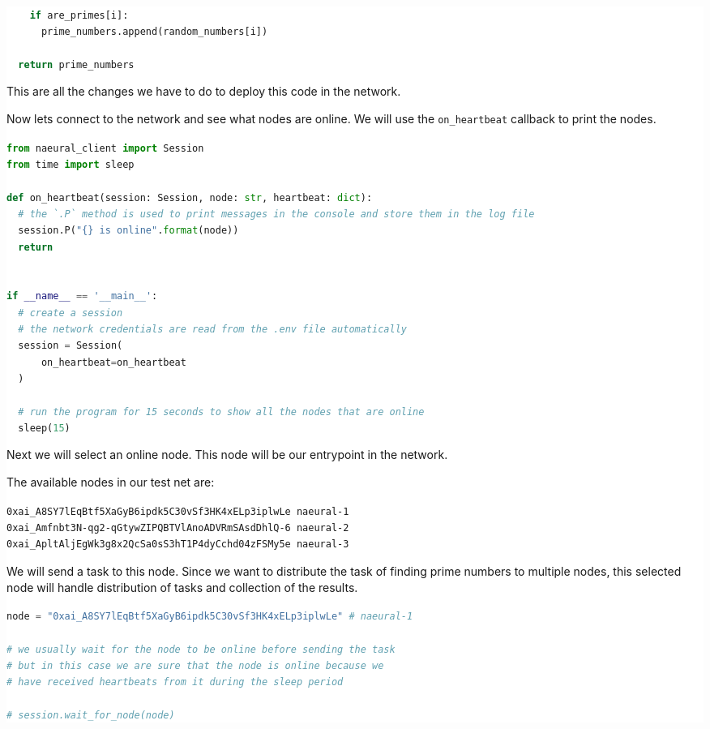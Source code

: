 ```python
    if are_primes[i]:
      prime_numbers.append(random_numbers[i])

  return prime_numbers
```

This are all the changes we have to do to deploy this code in the network.

Now lets connect to the network and see what nodes are online.
We will use the `on_heartbeat` callback to print the nodes.

```python
from naeural_client import Session
from time import sleep

def on_heartbeat(session: Session, node: str, heartbeat: dict):
  # the `.P` method is used to print messages in the console and store them in the log file
  session.P("{} is online".format(node))
  return


if __name__ == '__main__':
  # create a session
  # the network credentials are read from the .env file automatically
  session = Session(
      on_heartbeat=on_heartbeat
  )

  # run the program for 15 seconds to show all the nodes that are online
  sleep(15)

```

Next we will select an online node. This node will be our entrypoint in the network.

The available nodes in our test net are:

```
0xai_A8SY7lEqBtf5XaGyB6ipdk5C30vSf3HK4xELp3iplwLe naeural-1
0xai_Amfnbt3N-qg2-qGtywZIPQBTVlAnoADVRmSAsdDhlQ-6 naeural-2
0xai_ApltAljEgWk3g8x2QcSa0sS3hT1P4dyCchd04zFSMy5e naeural-3
```

We will send a task to this node. Since we want to distribute the task of finding prime numbers to multiple nodes, this selected node will handle distribution of tasks and collection of the results.

```python
node = "0xai_A8SY7lEqBtf5XaGyB6ipdk5C30vSf3HK4xELp3iplwLe" # naeural-1

# we usually wait for the node to be online before sending the task
# but in this case we are sure that the node is online because we
# have received heartbeats from it during the sleep period

# session.wait_for_node(node)
```
